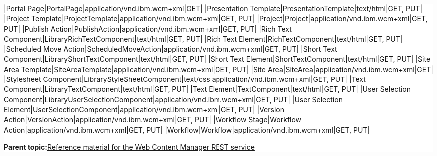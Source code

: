 |Portal Page|PortalPage|application/vnd.ibm.wcm+xml|GET|
|Presentation Template|PresentationTemplate|text/html|GET, PUT|
|Project Template|ProjectTemplate|application/vnd.ibm.wcm+xml|GET, PUT|
|Project|Project|application/vnd.ibm.wcm+xml|GET, PUT|
|Publish Action|PublishAction|application/vnd.ibm.wcm+xml|GET, PUT|
|Rich Text Component|LibraryRichTextComponent|text/html|GET, PUT|
|Rich Text Element|RichTextComponent|text/html|GET, PUT|
|Scheduled Move Action|ScheduledMoveAction|application/vnd.ibm.wcm+xml|GET, PUT|
|Short Text Component|LibraryShortTextComponent|text/html|GET, PUT|
|Short Text Element|ShortTextComponent|text/html|GET, PUT|
|Site Area Template|SiteAreaTemplate|application/vnd.ibm.wcm+xml|GET, PUT|
|Site Area|SiteArea|application/vnd.ibm.wcm+xml|GET|
|Stylesheet Component|LibraryStyleSheetComponent|text/css application/vnd.ibm.wcm+xml|GET, PUT|
|Text Component|LibraryTextComponent|text/html|GET, PUT|
|Text Element|TextComponent|text/html|GET, PUT|
|User Selection Component|LibraryUserSelectionComponent|application/vnd.ibm.wcm+xml|GET, PUT|
|User Selection Element|UserSelectionComponent|application/vnd.ibm.wcm+xml|GET, PUT|
|Version Action|VersionAction|application/vnd.ibm.wcm+xml|GET, PUT|
|Workflow Stage|Workflow Action|application/vnd.ibm.wcm+xml|GET, PUT|
|Workflow|Workflow|application/vnd.ibm.wcm+xml|GET, PUT|

**Parent topic:**[Reference material for the Web Content Manager REST service](../wcm/wcm_rest_ref.md)

